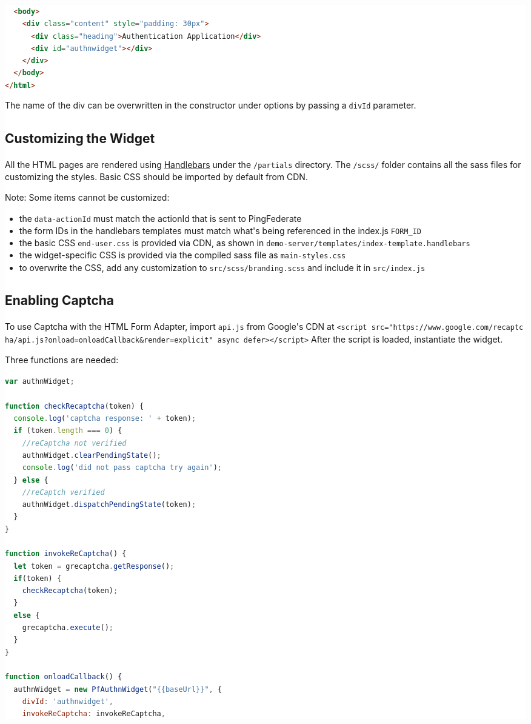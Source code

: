 ```html
  <body>
    <div class="content" style="padding: 30px">
      <div class="heading">Authentication Application</div>
      <div id="authnwidget"></div>
    </div>
  </body>
</html>
```

The name of the div can be overwritten in the constructor under options by passing a `divId` parameter.

## Customizing the Widget

All the HTML pages are rendered using [Handlebars](https://handlebarsjs.com/) under the `/partials` directory. The `/scss/` folder contains all the sass files for customizing the styles.
Basic CSS should be imported by default from CDN.

Note: Some items cannot be customized:
- the `data-actionId` must match the actionId that is sent to PingFederate
- the form IDs in the handlebars templates must match what's being referenced in the index.js `FORM_ID`
- the basic CSS `end-user.css` is provided via CDN, as shown in `demo-server/templates/index-template.handlebars`
- the widget-specific CSS is provided via the compiled sass file as `main-styles.css`
- to overwrite the CSS, add any customization to `src/scss/branding.scss` and include it in `src/index.js`

## Enabling Captcha

To use Captcha with the HTML Form Adapter, import `api.js` from Google's CDN at `<script src="https://www.google.com/recaptcha/api.js?onload=onloadCallback&render=explicit" async defer></script>`
After the script is loaded, instantiate the widget.

Three functions are needed:

```javascript
var authnWidget;

function checkRecaptcha(token) {
  console.log('captcha response: ' + token);
  if (token.length === 0) {
    //reCaptcha not verified
    authnWidget.clearPendingState();
    console.log('did not pass captcha try again');
  } else {
    //reCaptch verified
    authnWidget.dispatchPendingState(token);
  }
}

function invokeReCaptcha() {
  let token = grecaptcha.getResponse();
  if(token) {
    checkRecaptcha(token);
  }
  else {
    grecaptcha.execute();
  }
}

function onloadCallback() {
  authnWidget = new PfAuthnWidget("{{baseUrl}}", {
    divId: 'authnwidget',
    invokeReCaptcha: invokeReCaptcha,
```